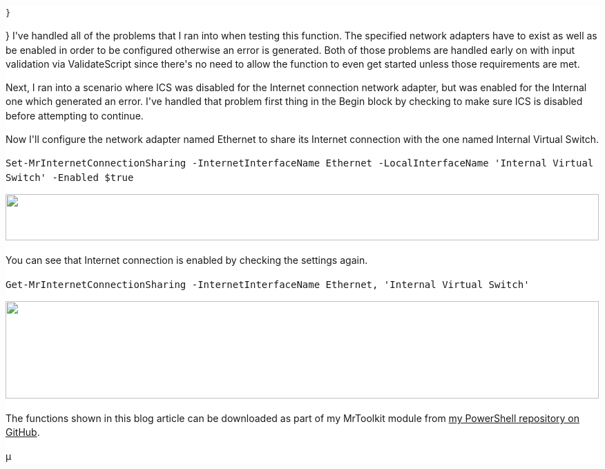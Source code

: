     }

}</pre>
I've handled all of the problems that I ran into when testing this function. The specified network adapters have to exist as well as be enabled in order to be configured otherwise an error is generated. Both of those problems are handled early on with input validation via ValidateScript since there's no need to allow the function to even get started unless those requirements are met.

Next, I ran into a scenario where ICS was disabled for the Internet connection network adapter, but was enabled for the Internal one which generated an error. I've handled that problem first thing in the Begin block by checking to make sure ICS is disabled before attempting to continue.

Now I'll configure the network adapter named Ethernet to share its Internet connection with the one named Internal Virtual Switch.
<pre class="lang:ps decode:true">Set-MrInternetConnectionSharing -InternetInterfaceName Ethernet -LocalInterfaceName 'Internal Virtual Switch' -Enabled $true</pre>
<a href="http://mikefrobbins.com/wp-content/uploads/2017/09/ics2a.jpg"><img class="alignnone size-full wp-image-15626" src="http://mikefrobbins.com/wp-content/uploads/2017/09/ics2a.jpg" alt="" width="859" height="67" /></a>

You can see that Internet connection is enabled by checking the settings again.
<pre class="lang:ps decode:true ">Get-MrInternetConnectionSharing -InternetInterfaceName Ethernet, 'Internal Virtual Switch'</pre>
<a href="http://mikefrobbins.com/wp-content/uploads/2017/09/ics3a.jpg"><img class="alignnone size-full wp-image-15627" src="http://mikefrobbins.com/wp-content/uploads/2017/09/ics3a.jpg" alt="" width="859" height="141" /></a>

The functions shown in this blog article can be downloaded as part of my MrToolkit module from <a href="https://github.com/mikefrobbins/PowerShell" target="_blank" rel="noopener">my PowerShell repository on GitHub</a>.

µ
